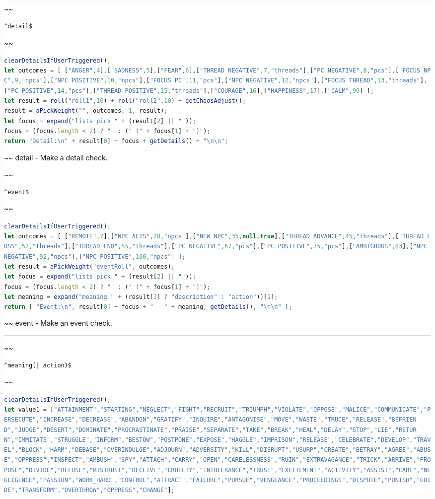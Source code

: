 
~~
```
^detail$
```
~~
```js
clearDetailsIfUserTriggered();
let outcomes = [ ["ANGER",4],["SADNESS",5],["FEAR",6],["THREAD NEGATIVE",7,"threads"],["PC NEGATIVE",8,"pcs"],["FOCUS NPC",9,"npcs"],["NPC POSITIVE",10,"npcs"],["FOCUS PC",11,"pcs"],["NPC NEGATIVE",12,"npcs"],["FOCUS THREAD",13,"threads"],["PC POSITIVE",14,"pcs"],["THREAD POSITIVE",15,"threads"],["COURAGE",16],["HAPPINESS",17],["CALM",99] ];
let result = roll("roll1",10) + roll("roll2",10) + getChaosAdjust();
result = aPickWeight("", outcomes, 1, result);
let focus = expand("lists pick " + (result[2] || ""));
focus = (focus.length < 2) ? "" : (" (" + focus[1] + ")");
return "Detail:\n" + result[0] + focus + getDetails() + "\n\n";
```
~~
detail - Make a detail check.


~~
```
^event$
```
~~
```js
clearDetailsIfUserTriggered();
let outcomes = [ ["REMOTE",7],["NPC ACTS",28,"npcs"],["NEW NPC",35,null,true],["THREAD ADVANCE",45,"threads"],["THREAD LOSS",52,"threads"],["THREAD END",55,"threads"],["PC NEGATIVE",67,"pcs"],["PC POSITIVE",75,"pcs"],["AMBIGUOUS",83],["NPC NEGATIVE",92,"npcs"],["NPC POSITIVE",100,"npcs"] ];
let result = aPickWeight("eventRoll", outcomes);
let focus = expand("lists pick " + (result[2] || ""));
focus = (focus.length < 2) ? "" : (" (" + focus[1] + ")");
let meaning = expand("meaning " + (result[3] ? "description" : "action"))[1];
return [ "Event:\n", result[0] + focus + " - " + meaning, getDetails(), "\n\n" ];
```
~~
event - Make an event check.
***


~~
```
^meaning(| action)$
```
~~
```js
clearDetailsIfUserTriggered();
let value1 = ["ATTAINMENT","STARTING","NEGLECT","FIGHT","RECRUIT","TRIUMPH","VIOLATE","OPPOSE","MALICE","COMMUNICATE","PERSECUTE","INCREASE","DECREASE","ABANDON","GRATIFY","INQUIRE","ANTAGONISE","MOVE","WASTE","TRUCE","RELEASE","BEFRIEND","JUDGE","DESERT","DOMINATE","PROCRASTINATE","PRAISE","SEPARATE","TAKE","BREAK","HEAL","DELAY","STOP","LIE","RETURN","IMMITATE","STRUGGLE","INFORM","BESTOW","POSTPONE","EXPOSE","HAGGLE","IMPRISON","RELEASE","CELEBRATE","DEVELOP","TRAVEL","BLOCK","HARM","DEBASE","OVERINDULGE","ADJOURN","ADVERSITY","KILL","DISRUPT","USURP","CREATE","BETRAY","AGREE","ABUSE","OPPRESS","INSPECT","AMBUSH","SPY","ATTACH","CARRY","OPEN","CARELESSNESS","RUIN","EXTRAVAGANCE","TRICK","ARRIVE","PROPOSE","DIVIDE","REFUSE","MISTRUST","DECEIVE","CRUELTY","INTOLERANCE","TRUST","EXCITEMENT","ACTIVITY","ASSIST","CARE","NEGLIGENCE","PASSION","WORK_HARD","CONTROL","ATTRACT","FAILURE","PURSUE","VENGEANCE","PROCEEDINGS","DISPUTE","PUNISH","GUIDE","TRANSFORM","OVERTHROW","OPPRESS","CHANGE"];
```